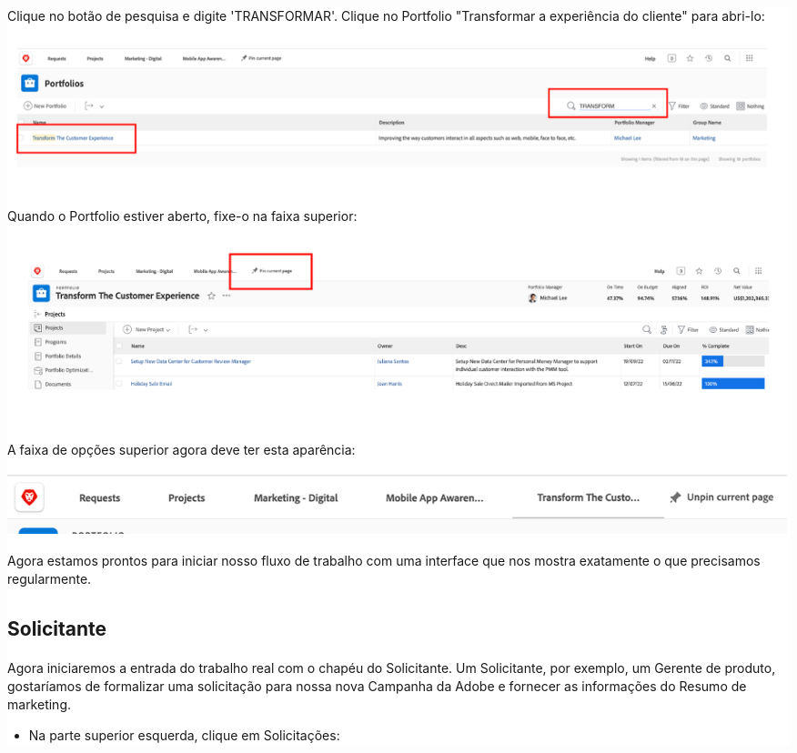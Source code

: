Clique no botão de pesquisa e digite &#39;TRANSFORMAR&#39;.  Clique no Portfolio &quot;Transformar a experiência do cliente&quot; para abri-lo:

![transformar experiência do cliente](./images/wf-transform-cx.png)

Quando o Portfolio estiver aberto, fixe-o na faixa superior:

![fixar portfólio](./images/wf-portfolio-pin.png)

A faixa de opções superior agora deve ter esta aparência:

![faixa de opções superior final](./images/wf-final-top-ribbon.png)

Agora estamos prontos para iniciar nosso fluxo de trabalho com uma interface que nos mostra exatamente o que precisamos regularmente.

## Solicitante

Agora iniciaremos a entrada do trabalho real com o chapéu do Solicitante. Um Solicitante, por exemplo, um Gerente de produto, gostaríamos de formalizar uma solicitação para nossa nova Campanha da Adobe e fornecer as informações do Resumo de marketing.

- Na parte superior esquerda, clique em Solicitações:
